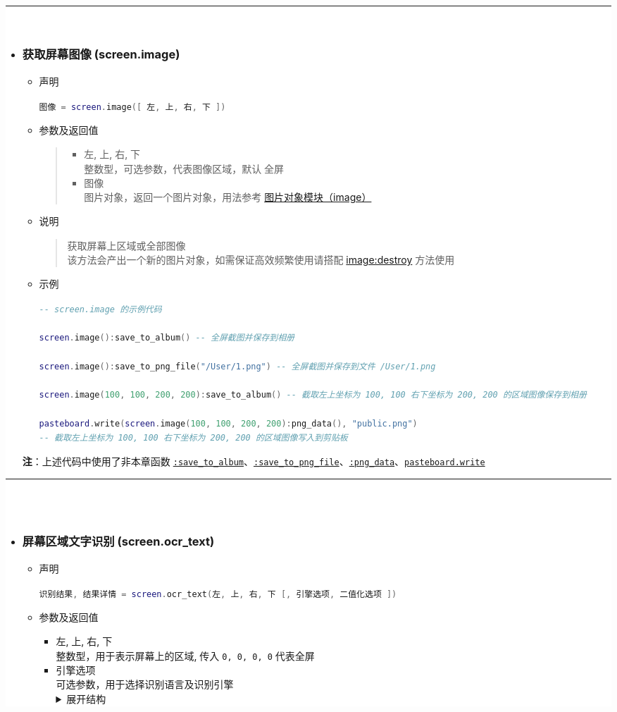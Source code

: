 

---
<br />

- ### 获取屏幕图像 (**screen\.image**)
    - 声明  
        ```lua
        图像 = screen.image([ 左, 上, 右, 下 ])
        ```
    
    - 参数及返回值  
        > - 左, 上, 右, 下  
            整数型，可选参数，代表图像区域，默认 全屏  
        > - 图像  
            图片对象，返回一个图片对象，用法参考 [图片对象模块（image）](#图片对象模块image)  
    
    - 说明  
        > 获取屏幕上区域或全部图像  
        > 该方法会产出一个新的图片对象，如需保证高效频繁使用请搭配 [image:destroy](#销毁一个图片对象\-destroy) 方法使用  
        
    - 示例  
        ```lua
        -- screen.image 的示例代码
        
        screen.image():save_to_album() -- 全屏截图并保存到相册
        
        screen.image():save_to_png_file("/User/1.png") -- 全屏截图并保存到文件 /User/1.png
        
        screen.image(100, 100, 200, 200):save_to_album() -- 截取左上坐标为 100, 100 右下坐标为 200, 200 的区域图像保存到相册
        
        pasteboard.write(screen.image(100, 100, 200, 200):png_data(), "public.png")
        -- 截取左上坐标为 100, 100 右下坐标为 200, 200 的区域图像写入到剪贴板
        
        ```
    **注**：上述代码中使用了非本章函数 [`:save_to_album`](#保存图片对象到相册\-savetoalbum)、[`:save_to_png_file`](#输出图片对象到一个\-png\-格式的文件\-savetopngfile)、[`:png_data`](#获取图片对象的\-png\-格式数据\-pngdata)、[`pasteboard.write`](#写内容进剪贴板\-write)



---
<br />
<br />

- ### 屏幕区域文字识别 (**screen\.ocr\_text**)
    - 声明  
        ```lua
        识别结果, 结果详情 = screen.ocr_text(左, 上, 右, 下 [, 引擎选项, 二值化选项 ])
        ```
    
    - 参数及返回值  
        - 左, 上, 右, 下  
            整数型，用于表示屏幕上的区域, 传入 `0, 0, 0, 0` 代表全屏  
        - 引擎选项  
            可选参数，用于选择识别语言及识别引擎  
            <details><summary>展开结构</summary>
